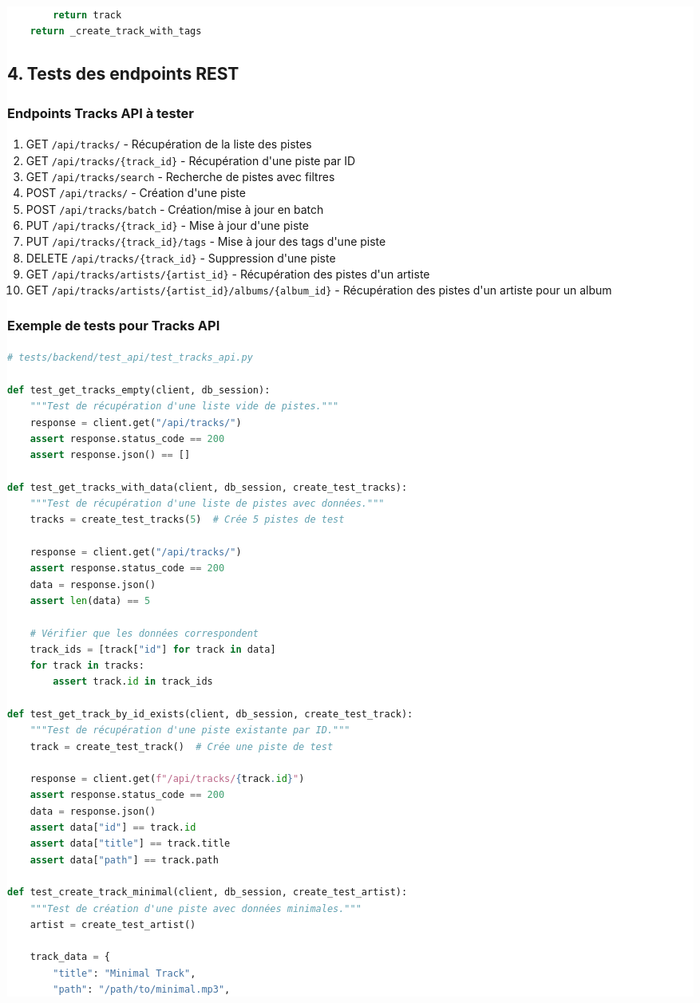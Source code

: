 ```python
        return track
    return _create_track_with_tags
```

## 4. Tests des endpoints REST

### Endpoints Tracks API à tester

1. GET `/api/tracks/` - Récupération de la liste des pistes
2. GET `/api/tracks/{track_id}` - Récupération d'une piste par ID
3. GET `/api/tracks/search` - Recherche de pistes avec filtres
4. POST `/api/tracks/` - Création d'une piste
5. POST `/api/tracks/batch` - Création/mise à jour en batch
6. PUT `/api/tracks/{track_id}` - Mise à jour d'une piste
7. PUT `/api/tracks/{track_id}/tags` - Mise à jour des tags d'une piste
8. DELETE `/api/tracks/{track_id}` - Suppression d'une piste
9. GET `/api/tracks/artists/{artist_id}` - Récupération des pistes d'un artiste
10. GET `/api/tracks/artists/{artist_id}/albums/{album_id}` - Récupération des pistes d'un artiste pour un album

### Exemple de tests pour Tracks API

```python
# tests/backend/test_api/test_tracks_api.py

def test_get_tracks_empty(client, db_session):
    """Test de récupération d'une liste vide de pistes."""
    response = client.get("/api/tracks/")
    assert response.status_code == 200
    assert response.json() == []

def test_get_tracks_with_data(client, db_session, create_test_tracks):
    """Test de récupération d'une liste de pistes avec données."""
    tracks = create_test_tracks(5)  # Crée 5 pistes de test
    
    response = client.get("/api/tracks/")
    assert response.status_code == 200
    data = response.json()
    assert len(data) == 5
    
    # Vérifier que les données correspondent
    track_ids = [track["id"] for track in data]
    for track in tracks:
        assert track.id in track_ids

def test_get_track_by_id_exists(client, db_session, create_test_track):
    """Test de récupération d'une piste existante par ID."""
    track = create_test_track()  # Crée une piste de test
    
    response = client.get(f"/api/tracks/{track.id}")
    assert response.status_code == 200
    data = response.json()
    assert data["id"] == track.id
    assert data["title"] == track.title
    assert data["path"] == track.path

def test_create_track_minimal(client, db_session, create_test_artist):
    """Test de création d'une piste avec données minimales."""
    artist = create_test_artist()
    
    track_data = {
        "title": "Minimal Track",
        "path": "/path/to/minimal.mp3",
```
